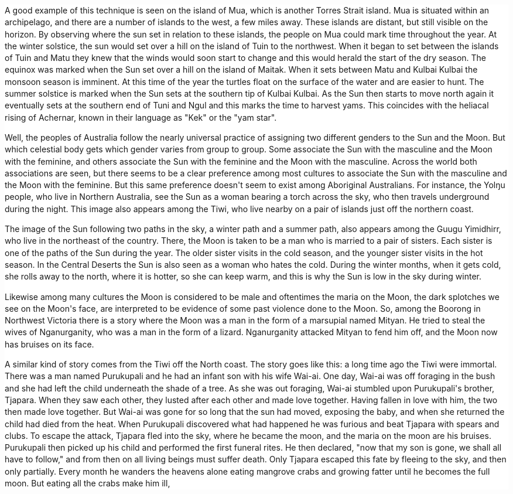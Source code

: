 A good example of this technique is seen on the island of Mua, which is another
Torres Strait island.  Mua is situated within an archipelago, and there are a
number of islands to the west, a few miles away.  These islands are distant,
but still visible on the horizon.  By observing where the sun set in relation
to these islands, the people on Mua could mark time throughout the year.  At
the winter solstice, the sun would set over a hill on the island of Tuin to the
northwest.  When it began to set between the islands of Tuin and Matu they knew
that the winds would soon start to change and this would herald the start of
the dry season.  The equinox was marked when the Sun set over a hill on the
island of Maitak.  When it sets between Matu and Kulbai Kulbai the monsoon
season is imminent.  At this time of the year the turtles float on the surface
of the water and are easier to hunt.  The summer solstice is marked when the
Sun sets at the southern tip of Kulbai Kulbai.  As the Sun then starts to move
north again it eventually sets at the southern end of Tuni and Ngul and this
marks the time to harvest yams.  This coincides with the heliacal rising of
Achernar, known in their language as "Kek" or the "yam star".

Well, the peoples of Australia follow the nearly universal practice of
assigning two different genders to the Sun and the Moon.  But which celestial
body gets which gender varies from group to group.  Some associate the Sun with
the masculine and the Moon with the feminine, and others associate the Sun with
the feminine and the Moon with the masculine.  Across the world both
associations are seen, but there seems to be a clear preference among most
cultures to associate the Sun with the masculine and the Moon with the
feminine.  But this same preference doesn't seem to exist among Aboriginal
Australians.  For instance, the Yolŋu people, who live in Northern Australia,
see the Sun as a woman bearing a torch across the sky, who then travels
underground during the night.  This image also appears among the Tiwi, who live
nearby on a pair of islands just off the northern coast.

The image of the Sun following two paths in the sky, a winter path and a summer
path, also appears among the Guugu Yimidhirr, who live in the northeast of the
country.  There, the Moon is taken to be a man who is married to a pair of
sisters.  Each sister is one of the paths of the Sun during the year.  The
older sister visits in the cold season, and the younger sister visits in the
hot season.  In the Central Deserts the Sun is also seen as a woman who hates
the cold.  During the winter months, when it gets cold, she rolls away to the
north, where it is hotter, so she can keep warm, and this is why the Sun is low
in the sky during winter.

Likewise among many cultures the Moon is considered to be male and oftentimes
the maria on the Moon, the dark splotches we see on the Moon's face, are
interpreted to be evidence of some past violence done to the Moon.  So, among
the Boorong in Northwest Victoria there is a story where the Moon was a man in
the form of a marsupial named Mityan.  He tried to steal the wives of
Nganurganity, who was a man in the form of a lizard.  Nganurganity attacked
Mityan to fend him off, and the Moon now has bruises on its face.

A similar kind of story comes from the Tiwi off the North coast.  The story
goes like this: a long time ago the Tiwi were immortal.  There was a man named
Purukupali and he had an infant son with his wife Wai-ai.  One day, Wai-ai was
off foraging in the bush and she had left the child underneath the shade of a
tree.  As she was out foraging, Wai-ai stumbled upon Purukupali's brother,
Tjapara.  When they saw each other, they lusted after each other and made love
together. Having fallen in love with him, the two then made love together.  But
Wai-ai was gone for so long that the sun had moved, exposing the baby, and when
she returned the child had died from the heat.  When Purukupali discovered what
had happened he was furious and beat Tjapara with spears and clubs.  To escape
the attack, Tjapara fled into the sky, where he became the moon, and the maria
on the moon are his bruises.  Purukupali then picked up his child and performed
the first funeral rites.  He then declared, "now that my son is gone, we shall
all have to follow," and from then on all living beings must suffer death.
Only Tjapara escaped this fate by fleeing to the sky, and then only partially.
Every month he wanders the heavens alone eating mangrove crabs and growing
fatter until he becomes the full moon.  But eating all the crabs make him ill,